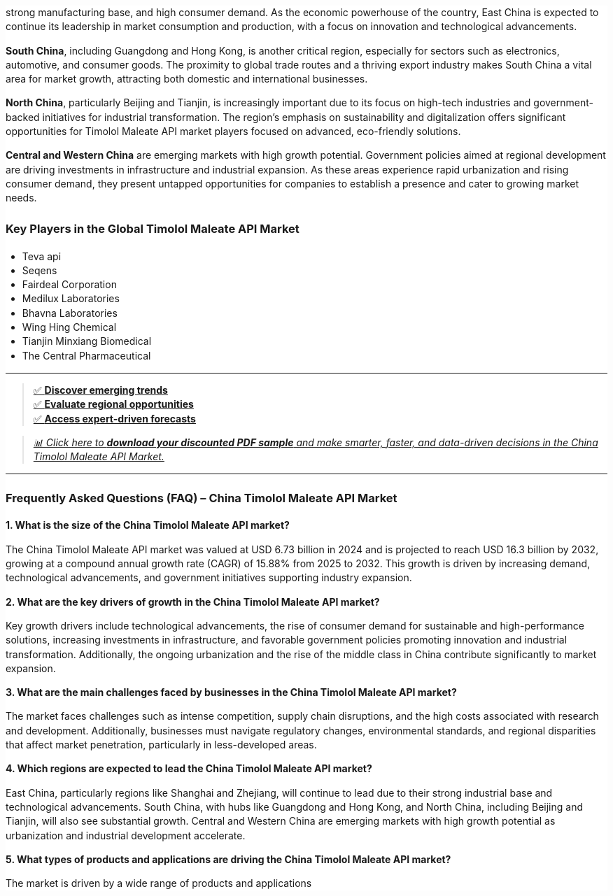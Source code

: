 strong manufacturing base, and high consumer demand. As the economic powerhouse of the country, East China is expected to continue its leadership in market consumption and production, with a focus on innovation and technological advancements.</p><p class="" data-start="801" data-end="1129"><strong data-start="801" data-end="816">South China</strong>, including Guangdong and Hong Kong, is another critical region, especially for sectors such as electronics, automotive, and consumer goods. The proximity to global trade routes and a thriving export industry makes South China a vital area for market growth, attracting both domestic and international businesses.</p><p class="" data-start="1131" data-end="1474"><strong data-start="1131" data-end="1146">North China</strong>, particularly Beijing and Tianjin, is increasingly important due to its focus on high-tech industries and government-backed initiatives for industrial transformation. The region&rsquo;s emphasis on sustainability and digitalization offers significant opportunities for Timolol Maleate API market players focused on advanced, eco-friendly solutions.</p><p class="" data-start="1476" data-end="1854"><strong data-start="1476" data-end="1505">Central and Western China</strong> are emerging markets with high growth potential. Government policies aimed at regional development are driving investments in infrastructure and industrial expansion. As these areas experience rapid urbanization and rising consumer demand, they present untapped opportunities for companies to establish a presence and cater to growing market needs.</p><p class="" data-start="1856" data-end="2046"><h3>Key Players in the Global Timolol Maleate API Market </h3><ul><li>Teva api</li><li>Seqens</li><li>Fairdeal Corporation</li><li>Medilux Laboratories</li><li>Bhavna Laboratories</li><li>Wing Hing Chemical</li><li>Tianjin Minxiang Biomedical</li><li>The Central Pharmaceutical</li></ul></p><hr /><blockquote><p><a href="https://www.marketresearchintellect.com/ask-for-discount/?rid=942636&amp;utm_source=Github-China&amp;utm_medium=805">✅ <strong data-start="617" data-end="645">Discover emerging trends</strong></a><br data-start="645" data-end="648" /><a href="https://www.marketresearchintellect.com/ask-for-discount/?rid=942636&amp;utm_source=Github-China&amp;utm_medium=805"> ✅ <strong data-start="650" data-end="685">Evaluate regional opportunities</strong></a><br data-start="685" data-end="688" /><a href="https://www.marketresearchintellect.com/ask-for-discount/?rid=942636&amp;utm_source=Github-China&amp;utm_medium=805"> ✅ <strong data-start="690" data-end="724">Access expert-driven forecasts</strong></a></p></blockquote><blockquote><p class="" data-start="728" data-end="864"><a href="https://www.marketresearchintellect.com/ask-for-discount/?rid=942636&amp;utm_source=Github-China&amp;utm_medium=805"><em>📊 Click&nbsp;here to <strong data-start="746" data-end="785">download your discounted PDF sample</strong> and make smarter, faster, and data-driven decisions in the China Timolol Maleate API Market.</em></a></p></blockquote><hr /><h3 class="" data-start="169" data-end="229"><strong data-start="173" data-end="229">Frequently Asked Questions (FAQ) &ndash; China Timolol Maleate API Market</strong></h3><p class="" data-start="231" data-end="601"><strong data-start="231" data-end="280">1. What is the size of the China Timolol Maleate API market?</strong></p><p class="" data-start="231" data-end="601">The China Timolol Maleate API market was valued at USD 6.73 billion in 2024 and is projected to reach USD 16.3 billion by 2032, growing at a compound annual growth rate (CAGR) of 15.88% from 2025 to 2032. This growth is driven by increasing demand, technological advancements, and government initiatives supporting industry expansion.</p><p class="" data-start="603" data-end="1058"><strong data-start="603" data-end="670">2. What are the key drivers of growth in the China Timolol Maleate API market?</strong></p><p class="" data-start="603" data-end="1058">Key growth drivers include technological advancements, the rise of consumer demand for sustainable and high-performance solutions, increasing investments in infrastructure, and favorable government policies promoting innovation and industrial transformation. Additionally, the ongoing urbanization and the rise of the middle class in China contribute significantly to market expansion.</p><p class="" data-start="1060" data-end="1466"><strong data-start="1060" data-end="1141">3. What are the main challenges faced by businesses in the China Timolol Maleate API market?</strong></p><p class="" data-start="1060" data-end="1466">The market faces challenges such as intense competition, supply chain disruptions, and the high costs associated with research and development. Additionally, businesses must navigate regulatory changes, environmental standards, and regional disparities that affect market penetration, particularly in less-developed areas.</p><p class="" data-start="1468" data-end="1949"><strong data-start="1468" data-end="1532">4. Which regions are expected to lead the China Timolol Maleate API market?</strong></p><p class="" data-start="1468" data-end="1949">East China, particularly regions like Shanghai and Zhejiang, will continue to lead due to their strong industrial base and technological advancements. South China, with hubs like Guangdong and Hong Kong, and North China, including Beijing and Tianjin, will also see substantial growth. Central and Western China are emerging markets with high growth potential as urbanization and industrial development accelerate.</p><p class="" data-start="1951" data-end="2402"><strong data-start="1951" data-end="2032">5. What types of products and applications are driving the China Timolol Maleate API market?</strong></p><p class="" data-start="1951" data-end="2402">The market is driven by a wide range of products and applications